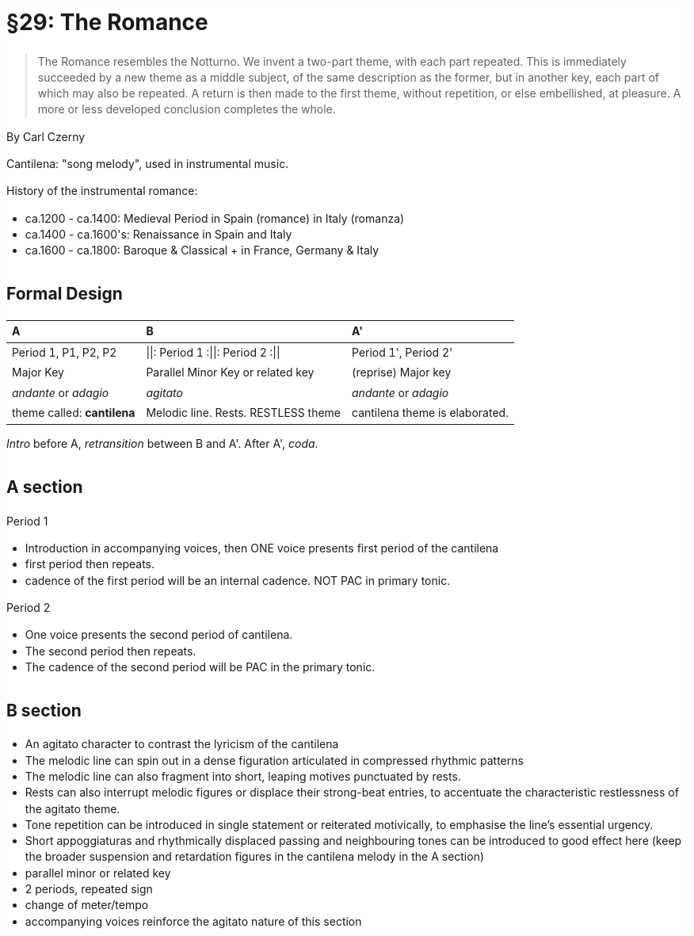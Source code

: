 # §29: The Romance
> The Romance resembles the Notturno. We invent a two-part theme, with each part repeated. This is immediately succeeded by a new theme as a middle subject, of the same description as the former, but in another key, each part of which may also be repeated. A return is then made to the first theme, without repetition, or else embellished, at pleasure. A more or less developed conclusion completes the whole.

By Carl Czerny

Cantilena: "song melody", used in instrumental music.

History of the instrumental romance:
- ca.1200 - ca.1400: Medieval Period in Spain (romance) in Italy (romanza)
- ca.1400 - ca.1600's:  Renaissance in Spain and Italy
- ca.1600 - ca.1800: Baroque & Classical + in France, Germany & Italy

## Formal Design

| A                          | B                                     | A'                   |   
|:----------------------------|:---------------------------------------|:----------------------|
| Period 1, P1, P2, P2 | \|\|: Period 1 :\|\|: Period 2 :\|\|  | Period 1', Period 2' |
| Major Key | Parallel Minor Key or related key | (reprise) Major key |
| *andante* or *adagio* | *agitato* | *andante* or *adagio* |
| theme called: **cantilena** | Melodic line. Rests. RESTLESS theme | cantilena theme is elaborated. |

*Intro* before A, *retransition* between B and A'. After A', *coda*.

## A section
Period 1
- Introduction in accompanying voices, then ONE voice presents first period of the cantilena
- first period then repeats.
- cadence of the first period will be an internal cadence. NOT PAC in primary tonic.

Period 2
- One voice presents the second period of cantilena.
- The second period then repeats.
- The cadence of the second period will be PAC in the primary tonic.

## B section
- An agitato character to contrast the lyricism of the cantilena
- The melodic line can spin out in a dense figuration articulated in compressed rhythmic patterns
- The melodic line can also fragment into short, leaping motives punctuated by rests.
- Rests can also interrupt melodic figures or displace their strong-beat entries, to accentuate the  characteristic restlessness of the agitato theme.
- Tone repetition can be introduced in single statement or reiterated motivically, to emphasise the line’s essential urgency.
- Short appoggiaturas and rhythmically displaced passing and neighbouring tones can be introduced to good effect here (keep the broader suspension and retardation figures in the cantilena melody in the A section)  
- parallel minor or related key
- 2 periods, repeated sign
- change of meter/tempo
-  accompanying voices reinforce the agitato nature of this section
